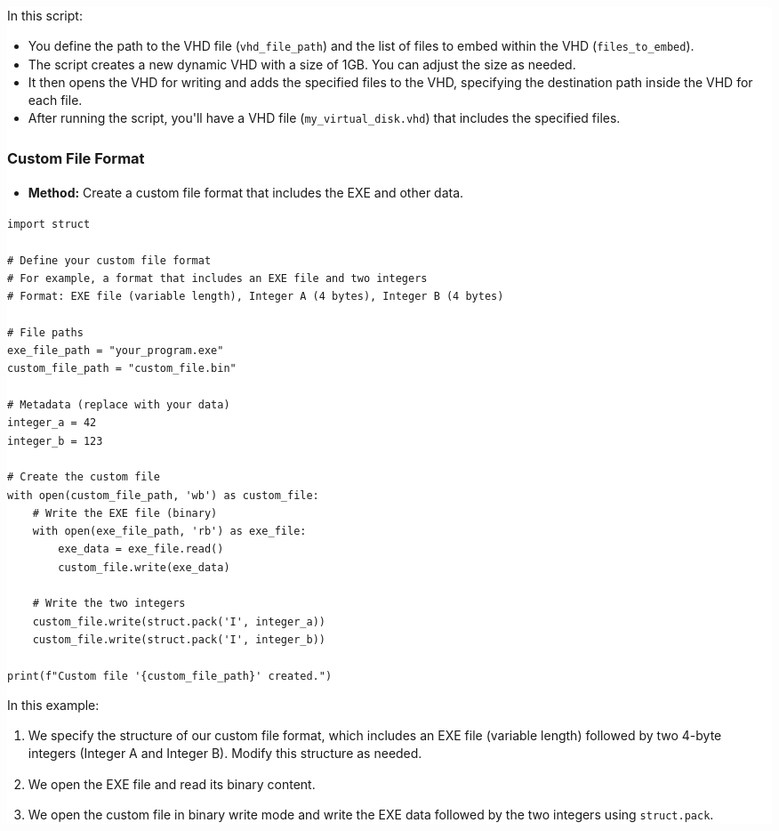 
In this script:

- You define the path to the VHD file (`vhd_file_path`) and the list of files to embed within the VHD (`files_to_embed`).
- The script creates a new dynamic VHD with a size of 1GB. You can adjust the size as needed.
- It then opens the VHD for writing and adds the specified files to the VHD, specifying the destination path inside the VHD for each file.
- After running the script, you'll have a VHD file (`my_virtual_disk.vhd`) that includes the specified files.

### Custom File Format

- **Method:** Create a custom file format that includes the EXE and other data. 

```
import struct

# Define your custom file format
# For example, a format that includes an EXE file and two integers
# Format: EXE file (variable length), Integer A (4 bytes), Integer B (4 bytes)

# File paths
exe_file_path = "your_program.exe"
custom_file_path = "custom_file.bin"

# Metadata (replace with your data)
integer_a = 42
integer_b = 123

# Create the custom file
with open(custom_file_path, 'wb') as custom_file:
    # Write the EXE file (binary)
    with open(exe_file_path, 'rb') as exe_file:
        exe_data = exe_file.read()
        custom_file.write(exe_data)

    # Write the two integers
    custom_file.write(struct.pack('I', integer_a))
    custom_file.write(struct.pack('I', integer_b))

print(f"Custom file '{custom_file_path}' created.")
```


In this example:

1. We specify the structure of our custom file format, which includes an EXE file (variable length) followed by two 4-byte integers (Integer A and Integer B). Modify this structure as needed.
    
2. We open the EXE file and read its binary content.
    
3. We open the custom file in binary write mode and write the EXE data followed by the two integers using `struct.pack`.
    
